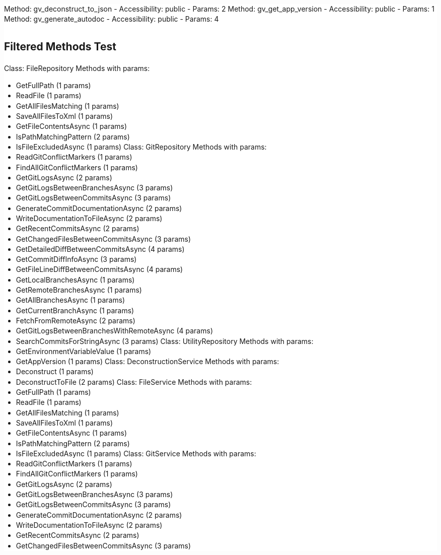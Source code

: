   Method: gv_deconstruct_to_json - Accessibility: public - Params: 2
  Method: gv_get_app_version - Accessibility: public - Params: 1
  Method: gv_generate_autodoc - Accessibility: public - Params: 4

## Filtered Methods Test
Class: FileRepository
Methods with params:
  - GetFullPath (1 params)
  - ReadFile (1 params)
  - GetAllFilesMatching (1 params)
  - SaveAllFilesToXml (1 params)
  - GetFileContentsAsync (1 params)
  - IsPathMatchingPattern (2 params)
  - IsFileExcludedAsync (1 params)
Class: GitRepository
Methods with params:
  - ReadGitConflictMarkers (1 params)
  - FindAllGitConflictMarkers (1 params)
  - GetGitLogsAsync (2 params)
  - GetGitLogsBetweenBranchesAsync (3 params)
  - GetGitLogsBetweenCommitsAsync (3 params)
  - GenerateCommitDocumentationAsync (2 params)
  - WriteDocumentationToFileAsync (2 params)
  - GetRecentCommitsAsync (2 params)
  - GetChangedFilesBetweenCommitsAsync (3 params)
  - GetDetailedDiffBetweenCommitsAsync (4 params)
  - GetCommitDiffInfoAsync (3 params)
  - GetFileLineDiffBetweenCommitsAsync (4 params)
  - GetLocalBranchesAsync (1 params)
  - GetRemoteBranchesAsync (1 params)
  - GetAllBranchesAsync (1 params)
  - GetCurrentBranchAsync (1 params)
  - FetchFromRemoteAsync (2 params)
  - GetGitLogsBetweenBranchesWithRemoteAsync (4 params)
  - SearchCommitsForStringAsync (3 params)
Class: UtilityRepository
Methods with params:
  - GetEnvironmentVariableValue (1 params)
  - GetAppVersion (1 params)
Class: DeconstructionService
Methods with params:
  - Deconstruct (1 params)
  - DeconstructToFile (2 params)
Class: FileService
Methods with params:
  - GetFullPath (1 params)
  - ReadFile (1 params)
  - GetAllFilesMatching (1 params)
  - SaveAllFilesToXml (1 params)
  - GetFileContentsAsync (1 params)
  - IsPathMatchingPattern (2 params)
  - IsFileExcludedAsync (1 params)
Class: GitService
Methods with params:
  - ReadGitConflictMarkers (1 params)
  - FindAllGitConflictMarkers (1 params)
  - GetGitLogsAsync (2 params)
  - GetGitLogsBetweenBranchesAsync (3 params)
  - GetGitLogsBetweenCommitsAsync (3 params)
  - GenerateCommitDocumentationAsync (2 params)
  - WriteDocumentationToFileAsync (2 params)
  - GetRecentCommitsAsync (2 params)
  - GetChangedFilesBetweenCommitsAsync (3 params)